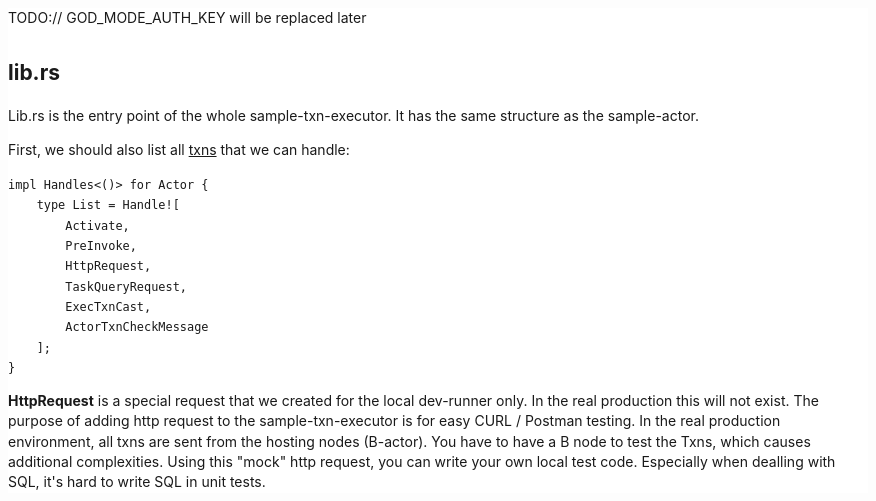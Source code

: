 TODO:// GOD_MODE_AUTH_KEY will be replaced later

## lib.rs

Lib.rs is the entry point of the whole sample-txn-executor. It has the same structure as the sample-actor. 

First, we should also list all [txns](../z_glossary/txn.md) that we can handle:

```
impl Handles<()> for Actor {
    type List = Handle![
        Activate,
        PreInvoke,
        HttpRequest,
        TaskQueryRequest,
        ExecTxnCast,
        ActorTxnCheckMessage
    ];
}
```


**HttpRequest** is a special request that we created for the local dev-runner only. In the real production this will not exist. The purpose of adding http request to the sample-txn-executor is for easy CURL / Postman testing. In the real production environment, all txns are sent from the hosting nodes (B-actor). You have to have a B node to test the Txns, which causes additional complexities. Using this "mock" http request, you can write your own local test code. Especially when dealling with SQL, it's hard to write SQL in unit tests.